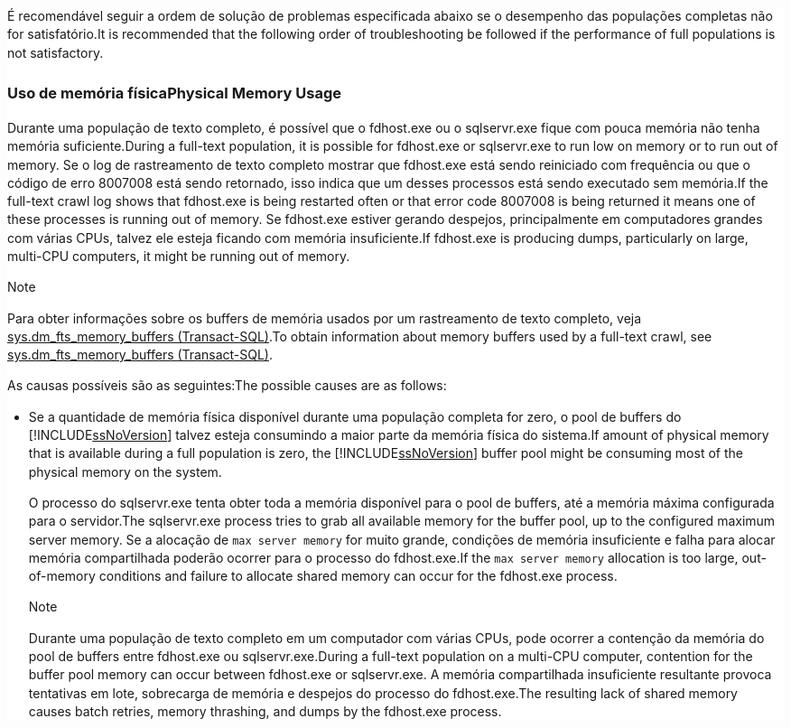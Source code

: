  <span data-ttu-id="f18b9-144">É recomendável seguir a ordem de solução de problemas especificada abaixo se o desempenho das populações completas não for satisfatório.</span><span class="sxs-lookup"><span data-stu-id="f18b9-144">It is recommended that the following order of troubleshooting be followed if the performance of full populations is not satisfactory.</span></span>  
  
### <a name="physical-memory-usage"></a><span data-ttu-id="f18b9-145">Uso de memória física</span><span class="sxs-lookup"><span data-stu-id="f18b9-145">Physical Memory Usage</span></span>  
 <span data-ttu-id="f18b9-146">Durante uma população de texto completo, é possível que o fdhost.exe ou o sqlservr.exe fique com pouca memória não tenha memória suficiente.</span><span class="sxs-lookup"><span data-stu-id="f18b9-146">During a full-text population, it is possible for fdhost.exe or sqlservr.exe to run low on memory or to run out of memory.</span></span> <span data-ttu-id="f18b9-147">Se o log de rastreamento de texto completo mostrar que fdhost.exe está sendo reiniciado com frequência ou que o código de erro 8007008 está sendo retornado, isso indica que um desses processos está sendo executado sem memória.</span><span class="sxs-lookup"><span data-stu-id="f18b9-147">If the full-text crawl log shows that fdhost.exe is being restarted often or that error code 8007008 is being returned it means one of these processes is running out of memory.</span></span> <span data-ttu-id="f18b9-148">Se fdhost.exe estiver gerando despejos, principalmente em computadores grandes com várias CPUs, talvez ele esteja ficando com memória insuficiente.</span><span class="sxs-lookup"><span data-stu-id="f18b9-148">If fdhost.exe is producing dumps, particularly on large, multi-CPU computers, it might be running out of memory.</span></span>  
  
> [!NOTE]  
>  <span data-ttu-id="f18b9-149">Para obter informações sobre os buffers de memória usados por um rastreamento de texto completo, veja [sys.dm_fts_memory_buffers &#40;Transact-SQL&#41;](/sql/relational-databases/system-dynamic-management-views/sys-dm-fts-memory-buffers-transact-sql).</span><span class="sxs-lookup"><span data-stu-id="f18b9-149">To obtain information about memory buffers used by a full-text crawl, see [sys.dm_fts_memory_buffers &#40;Transact-SQL&#41;](/sql/relational-databases/system-dynamic-management-views/sys-dm-fts-memory-buffers-transact-sql).</span></span>  
  
 <span data-ttu-id="f18b9-150">As causas possíveis são as seguintes:</span><span class="sxs-lookup"><span data-stu-id="f18b9-150">The possible causes are as follows:</span></span>  
  
-   <span data-ttu-id="f18b9-151">Se a quantidade de memória física disponível durante uma população completa for zero, o pool de buffers do [!INCLUDE[ssNoVersion](../../includes/ssnoversion-md.md)] talvez esteja consumindo a maior parte da memória física do sistema.</span><span class="sxs-lookup"><span data-stu-id="f18b9-151">If amount of physical memory that is available during a full population is zero, the [!INCLUDE[ssNoVersion](../../includes/ssnoversion-md.md)] buffer pool might be consuming most of the physical memory on the system.</span></span>  
  
     <span data-ttu-id="f18b9-152">O processo do sqlservr.exe tenta obter toda a memória disponível para o pool de buffers, até a memória máxima configurada para o servidor.</span><span class="sxs-lookup"><span data-stu-id="f18b9-152">The sqlservr.exe process tries to grab all available memory for the buffer pool, up to the configured maximum server memory.</span></span> <span data-ttu-id="f18b9-153">Se a alocação de `max server memory` for muito grande, condições de memória insuficiente e falha para alocar memória compartilhada poderão ocorrer para o processo do fdhost.exe.</span><span class="sxs-lookup"><span data-stu-id="f18b9-153">If the `max server memory` allocation is too large, out-of-memory conditions and failure to allocate shared memory can occur for the fdhost.exe process.</span></span>  
  
    > [!NOTE]  
    >  <span data-ttu-id="f18b9-154">Durante uma população de texto completo em um computador com várias CPUs, pode ocorrer a contenção da memória do pool de buffers entre fdhost.exe ou sqlservr.exe.</span><span class="sxs-lookup"><span data-stu-id="f18b9-154">During a full-text population on a multi-CPU computer, contention for the buffer pool memory can occur between fdhost.exe or sqlservr.exe.</span></span> <span data-ttu-id="f18b9-155">A memória compartilhada insuficiente resultante provoca tentativas em lote, sobrecarga de memória e despejos do processo do fdhost.exe.</span><span class="sxs-lookup"><span data-stu-id="f18b9-155">The resulting lack of shared memory causes batch retries, memory thrashing, and dumps by the fdhost.exe process.</span></span>  
  